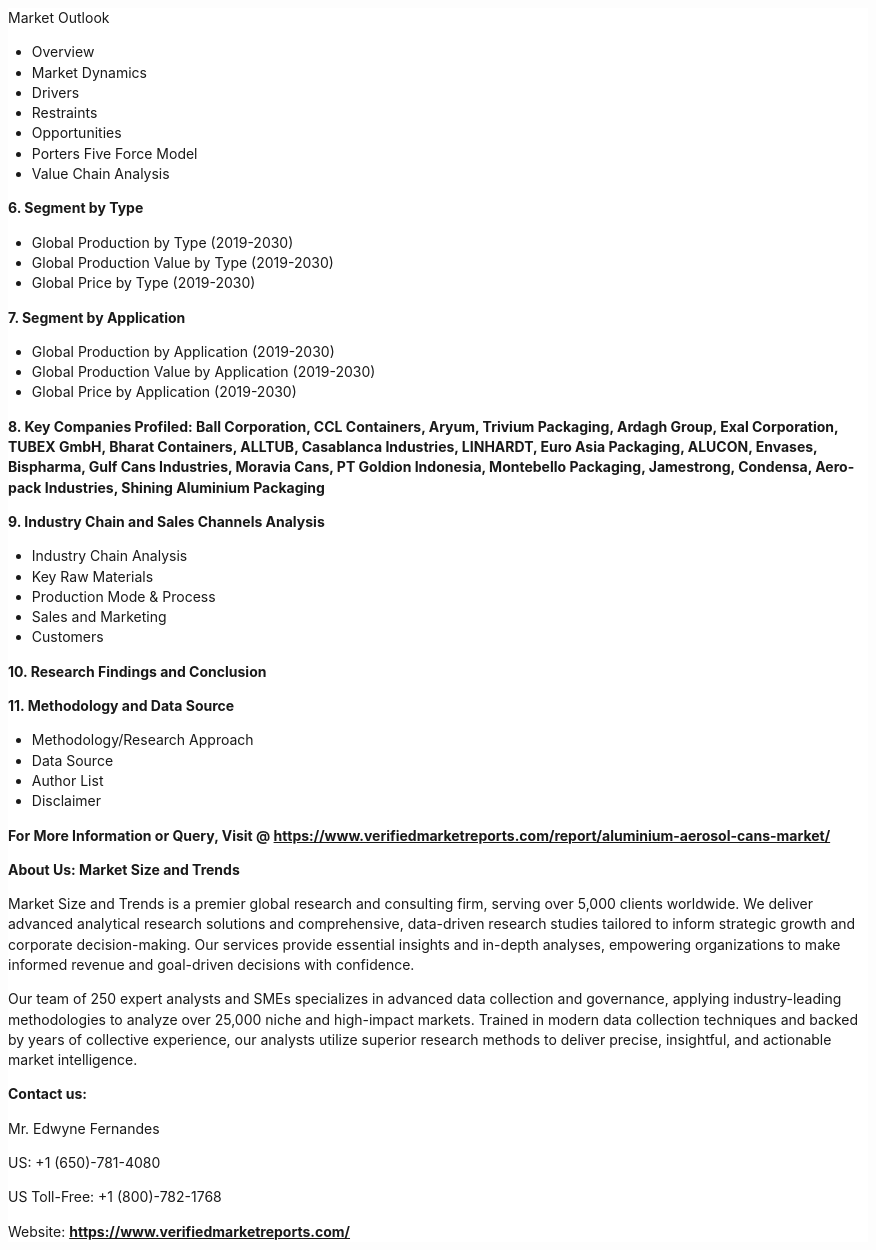 Market Outlook</strong></p><ul><li>Overview</li><li>Market Dynamics</li><li>Drivers</li><li>Restraints</li><li>Opportunities</li><li>Porters Five Force Model</li><li>Value Chain Analysis&nbsp;</li></ul><p><strong>6. Segment by Type</strong></p><ul><li>Global Production by Type (2019-2030)</li><li>Global Production Value by Type (2019-2030)</li><li>Global Price by Type (2019-2030)</li></ul><p><strong>7. Segment by Application</strong></p><ul><li>Global Production by Application (2019-2030)</li><li>Global Production Value by Application (2019-2030)</li><li>Global Price by Application (2019-2030)</li></ul><p><strong>8. Key Companies Profiled: Ball Corporation, CCL Containers, Aryum, Trivium Packaging, Ardagh Group, Exal Corporation, TUBEX GmbH, Bharat Containers, ALLTUB, Casablanca Industries, LINHARDT, Euro Asia Packaging, ALUCON, Envases, Bispharma, Gulf Cans Industries, Moravia Cans, PT Goldion Indonesia, Montebello Packaging, Jamestrong, Condensa, Aero-pack Industries, Shining Aluminium Packaging</strong></p><p><strong>9. Industry Chain and Sales Channels Analysis</strong></p><ul><li>Industry Chain Analysis</li><li>Key Raw Materials</li><li>Production Mode &amp; Process</li><li>Sales and Marketing</li><li>Customers</li></ul><p><strong>10. Research Findings and Conclusion</strong></p><p><strong>11. Methodology and Data Source</strong></p><ul><li>Methodology/Research Approach</li><li>Data Source</li><li>Author List</li><li>Disclaimer</li></ul></p><p><strong>For More Information or Query, Visit @ <a href="https://www.verifiedmarketreports.com/report/aluminium-aerosol-cans-market/">https://www.verifiedmarketreports.com/report/aluminium-aerosol-cans-market/</a></strong></p><p><strong>About Us: Market Size and Trends</strong></p><p>Market Size and Trends is a premier global research and consulting firm, serving over 5,000 clients worldwide. We deliver advanced analytical research solutions and comprehensive, data-driven research studies tailored to inform strategic growth and corporate decision-making. Our services provide essential insights and in-depth analyses, empowering organizations to make informed revenue and goal-driven decisions with confidence.</p><p>Our team of 250 expert analysts and SMEs specializes in advanced data collection and governance, applying industry-leading methodologies to analyze over 25,000 niche and high-impact markets. Trained in modern data collection techniques and backed by years of collective experience, our analysts utilize superior research methods to deliver precise, insightful, and actionable market intelligence.</p><p><strong>Contact us:</strong></p><p>Mr. Edwyne Fernandes</p><p>US: +1 (650)-781-4080</p><p>US Toll-Free: +1 (800)-782-1768</p><p>Website: <strong><a href="https://www.verifiedmarketreports.com/">https://www.verifiedmarketreports.com/</a></strong></p>
